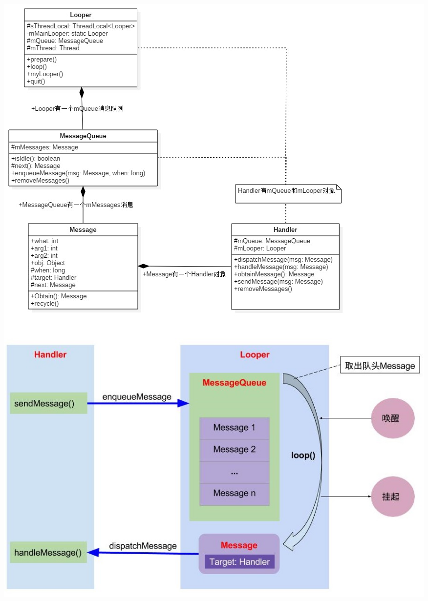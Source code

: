 ![handler_architecture](Android-handler-source-code-analysis/handler_architecture.jpg)

![handler_process](Android-handler-source-code-analysis/handler_process.jpg)
